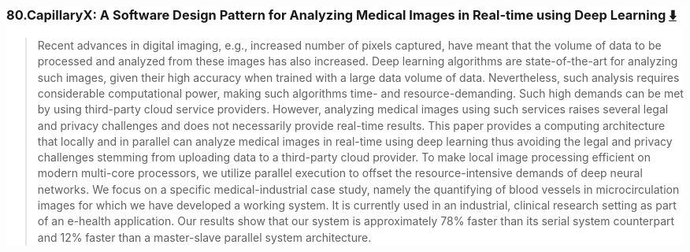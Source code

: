### 80.CapillaryX: A Software Design Pattern for Analyzing Medical Images in Real-time using Deep Learning  [ :arrow_down: ](https://arxiv.org/pdf/2204.08462.pdf)
>  Recent advances in digital imaging, e.g., increased number of pixels captured, have meant that the volume of data to be processed and analyzed from these images has also increased. Deep learning algorithms are state-of-the-art for analyzing such images, given their high accuracy when trained with a large data volume of data. Nevertheless, such analysis requires considerable computational power, making such algorithms time- and resource-demanding. Such high demands can be met by using third-party cloud service providers. However, analyzing medical images using such services raises several legal and privacy challenges and does not necessarily provide real-time results. This paper provides a computing architecture that locally and in parallel can analyze medical images in real-time using deep learning thus avoiding the legal and privacy challenges stemming from uploading data to a third-party cloud provider. To make local image processing efficient on modern multi-core processors, we utilize parallel execution to offset the resource-intensive demands of deep neural networks. We focus on a specific medical-industrial case study, namely the quantifying of blood vessels in microcirculation images for which we have developed a working system. It is currently used in an industrial, clinical research setting as part of an e-health application. Our results show that our system is approximately 78% faster than its serial system counterpart and 12% faster than a master-slave parallel system architecture.      
